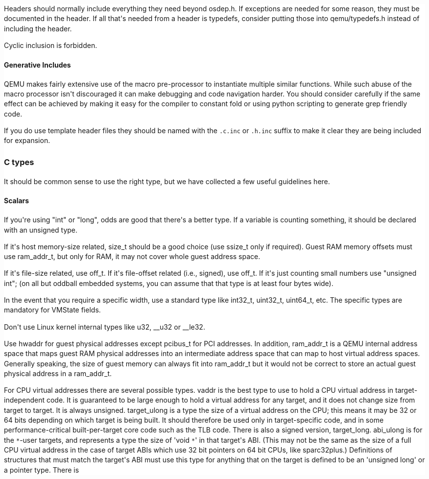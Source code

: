 Headers should normally include everything they need beyond osdep.h. If
exceptions are needed for some reason, they must be documented in the
header. If all that\'s needed from a header is typedefs, consider
putting those into qemu/typedefs.h instead of including the header.

Cyclic inclusion is forbidden.

#### Generative Includes

QEMU makes fairly extensive use of the macro pre-processor to
instantiate multiple similar functions. While such abuse of the macro
processor isn\'t discouraged it can make debugging and code navigation
harder. You should consider carefully if the same effect can be achieved
by making it easy for the compiler to constant fold or using python
scripting to generate grep friendly code.

If you do use template header files they should be named with the
`.c.inc` or `.h.inc` suffix to make it clear they are being included for
expansion.

### C types

It should be common sense to use the right type, but we have collected a
few useful guidelines here.

#### Scalars

If you\'re using \"int\" or \"long\", odds are good that there\'s a
better type. If a variable is counting something, it should be declared
with an unsigned type.

If it\'s host memory-size related, size_t should be a good choice (use
ssize_t only if required). Guest RAM memory offsets must use ram_addr_t,
but only for RAM, it may not cover whole guest address space.

If it\'s file-size related, use off_t. If it\'s file-offset related
(i.e., signed), use off_t. If it\'s just counting small numbers use
\"unsigned int\"; (on all but oddball embedded systems, you can assume
that that type is at least four bytes wide).

In the event that you require a specific width, use a standard type like
int32_t, uint32_t, uint64_t, etc. The specific types are mandatory for
VMState fields.

Don\'t use Linux kernel internal types like u32, \_\_u32 or \_\_le32.

Use hwaddr for guest physical addresses except pcibus_t for PCI
addresses. In addition, ram_addr_t is a QEMU internal address space that
maps guest RAM physical addresses into an intermediate address space
that can map to host virtual address spaces. Generally speaking, the
size of guest memory can always fit into ram_addr_t but it would not be
correct to store an actual guest physical address in a ram_addr_t.

For CPU virtual addresses there are several possible types. vaddr is the
best type to use to hold a CPU virtual address in target-independent
code. It is guaranteed to be large enough to hold a virtual address for
any target, and it does not change size from target to target. It is
always unsigned. target_ulong is a type the size of a virtual address on
the CPU; this means it may be 32 or 64 bits depending on which target is
being built. It should therefore be used only in target-specific code,
and in some performance-critical built-per-target core code such as the
TLB code. There is also a signed version, target_long. abi_ulong is for
the `*`-user targets, and represents a type the size of \'void `*`\' in
that target\'s ABI. (This may not be the same as the size of a full CPU
virtual address in the case of target ABIs which use 32 bit pointers on
64 bit CPUs, like sparc32plus.) Definitions of structures that must
match the target\'s ABI must use this type for anything that on the
target is defined to be an \'unsigned long\' or a pointer type. There is